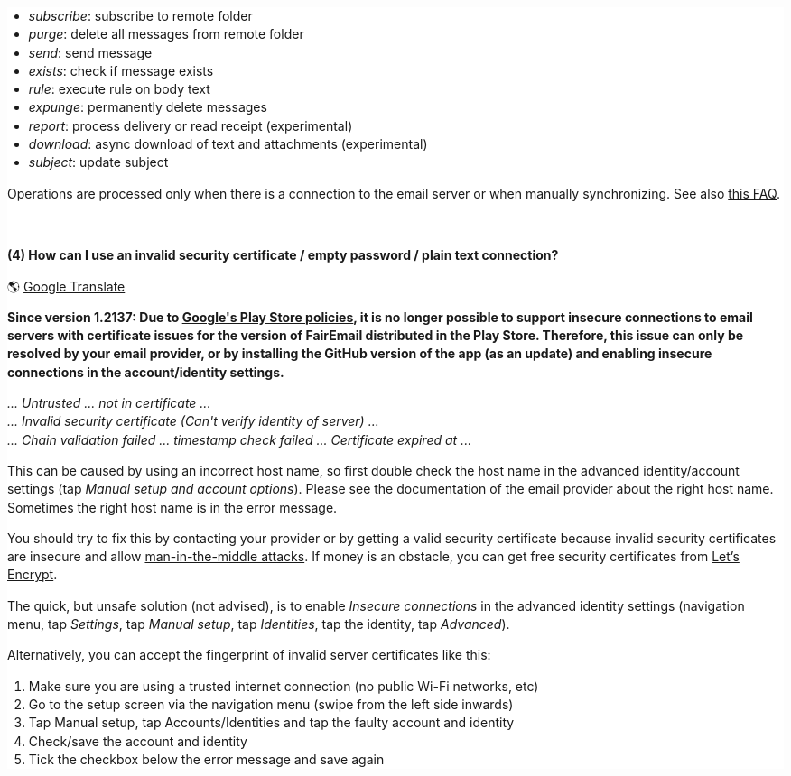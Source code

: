 * *subscribe*: subscribe to remote folder
* *purge*: delete all messages from remote folder
* *send*: send message
* *exists*: check if message exists
* *rule*: execute rule on body text
* *expunge*: permanently delete messages
* *report*: process delivery or read receipt (experimental)
* *download*: async download of text and attachments (experimental)
* *subject*: update subject

Operations are processed only when there is a connection to the email server or when manually synchronizing.
See also [this FAQ](#faq16).

<br />

<a name="faq4"></a>
**(4) How can I use an invalid security certificate / empty password / plain text connection?**

&#x1F30E; [Google Translate](https://translate.google.com/translate?sl=en&u=https%3A%2F%2Fm66b.github.io%2FFairEmail%2F%23faq4)

**Since version 1.2137:
Due to [Google's Play Store policies](https://support.google.com/faqs/answer/6346016),
it is no longer possible to support insecure connections to email servers with certificate issues
for the version of FairEmail distributed in the Play Store.
Therefore, this issue can only be resolved by your email provider,
or by installing the GitHub version of the app (as an update) and enabling insecure connections in the account/identity settings.**

*... Untrusted ... not in certificate ...*<br />
*... Invalid security certificate (Can't verify identity of server) ...*<br />
*... Chain validation failed ... timestamp check failed ... Certificate expired at ...*<br />

This can be caused by using an incorrect host name, so first double check the host name in the advanced identity/account settings (tap *Manual setup and account options*).
Please see the documentation of the email provider about the right host name.
Sometimes the right host name is in the error message.

You should try to fix this by contacting your provider or by getting a valid security certificate
because invalid security certificates are insecure and allow [man-in-the-middle attacks](https://en.wikipedia.org/wiki/Man-in-the-middle_attack).
If money is an obstacle, you can get free security certificates from [Let’s Encrypt](https://letsencrypt.org).

The quick, but unsafe solution (not advised), is to enable *Insecure connections* in the advanced identity settings
(navigation menu, tap *Settings*, tap *Manual setup*, tap *Identities*, tap the identity, tap *Advanced*).

Alternatively, you can accept the fingerprint of invalid server certificates like this:

1. Make sure you are using a trusted internet connection (no public Wi-Fi networks, etc)
1. Go to the setup screen via the navigation menu (swipe from the left side inwards)
1. Tap Manual setup, tap Accounts/Identities and tap the faulty account and identity
1. Check/save the account and identity
1. Tick the checkbox below the error message and save again
